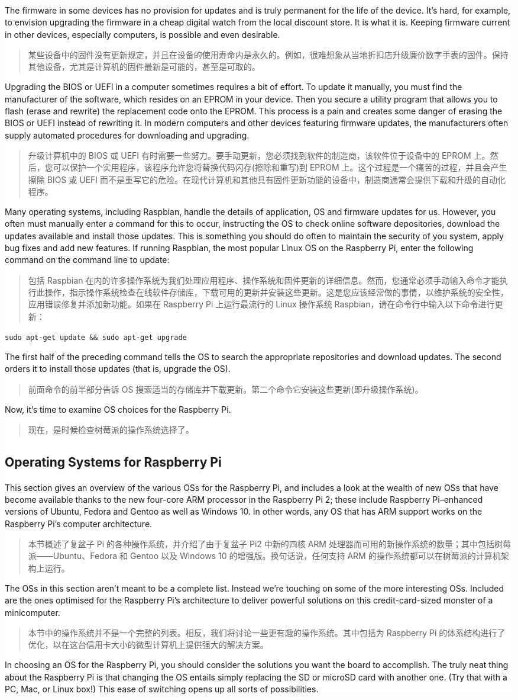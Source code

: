 The firmware in some devices has no provision for updates and is truly permanent for the life of the device. It’s hard, for example, to envision upgrading the firmware in a cheap digital watch from the local discount store. It is what it is. Keeping firmware current in other devices, especially computers, is possible and even desirable.

> 某些设备中的固件没有更新规定，并且在设备的使用寿命内是永久的。例如，很难想象从当地折扣店升级廉价数字手表的固件。保持其他设备，尤其是计算机的固件最新是可能的，甚至是可取的。

Upgrading the BIOS or UEFI in a computer sometimes requires a bit of effort. To update it manually, you must find the manufacturer of the software, which resides on an EPROM in your device. Then you secure a utility program that allows you to flash (erase and rewrite) the replacement code onto the EPROM. This process is a pain and creates some danger of erasing the BIOS or UEFI instead of rewriting it. In modern computers and other devices featuring firmware updates, the manufacturers often supply automated procedures for downloading and upgrading.

> 升级计算机中的 BIOS 或 UEFI 有时需要一些努力。要手动更新，您必须找到软件的制造商，该软件位于设备中的 EPROM 上。然后，您可以保护一个实用程序，该程序允许您将替换代码闪存(擦除和重写)到 EPROM 上。这个过程是一个痛苦的过程，并且会产生擦除 BIOS 或 UEFI 而不是重写它的危险。在现代计算机和其他具有固件更新功能的设备中，制造商通常会提供下载和升级的自动化程序。

Many operating systems, including Raspbian, handle the details of application, OS and firmware updates for us. However, you often must manually enter a command for this to occur, instructing the OS to check online software depositories, download the updates available and install those updates. This is something you should do often to maintain the security of you system, apply bug fixes and add new features. If running Raspbian, the most popular Linux OS on the Raspberry Pi, enter the following command on the command line to update:

> 包括 Raspbian 在内的许多操作系统为我们处理应用程序、操作系统和固件更新的详细信息。然而，您通常必须手动输入命令才能执行此操作，指示操作系统检查在线软件存储库，下载可用的更新并安装这些更新。这是您应该经常做的事情，以维护系统的安全性，应用错误修复并添加新功能。如果在 Raspberry Pi 上运行最流行的 Linux 操作系统 Raspbian，请在命令行中输入以下命令进行更新：

```
sudo apt-get update && sudo apt-get upgrade
```

The first half of the preceding command tells the OS to search the appropriate repositories and download updates. The second orders it to install those updates (that is, upgrade the OS).

> 前面命令的前半部分告诉 OS 搜索适当的存储库并下载更新。第二个命令它安装这些更新(即升级操作系统)。

Now, it’s time to examine OS choices for the Raspberry Pi.

> 现在，是时候检查树莓派的操作系统选择了。

## Operating Systems for Raspberry Pi

This section gives an overview of the various OSs for the Raspberry Pi, and includes a look at the wealth of new OSs that have become available thanks to the new four-core ARM processor in the Raspberry Pi 2; these include Raspberry Pi–enhanced versions of Ubuntu, Fedora and Gentoo as well as Windows 10. In other words, any OS that has ARM support works on the Raspberry Pi’s computer architecture.

> 本节概述了复盆子 Pi 的各种操作系统，并介绍了由于复盆子 Pi2 中新的四核 ARM 处理器而可用的新操作系统的数量；其中包括树莓派——Ubuntu、Fedora 和 Gentoo 以及 Windows 10 的增强版。换句话说，任何支持 ARM 的操作系统都可以在树莓派的计算机架构上运行。

The OSs in this section aren’t meant to be a complete list. Instead we’re touching on some of the more interesting OSs. Included are the ones optimised for the Raspberry Pi’s architecture to deliver powerful solutions on this credit-card-sized monster of a minicomputer.

> 本节中的操作系统并不是一个完整的列表。相反，我们将讨论一些更有趣的操作系统。其中包括为 Raspberry Pi 的体系结构进行了优化，以在这台信用卡大小的微型计算机上提供强大的解决方案。

In choosing an OS for the Raspberry Pi, you should consider the solutions you want the board to accomplish. The truly neat thing about the Raspberry Pi is that changing the OS entails simply replacing the SD or microSD card with another one. (Try that with a PC, Mac, or Linux box!) This ease of switching opens up all sorts of possibilities.
